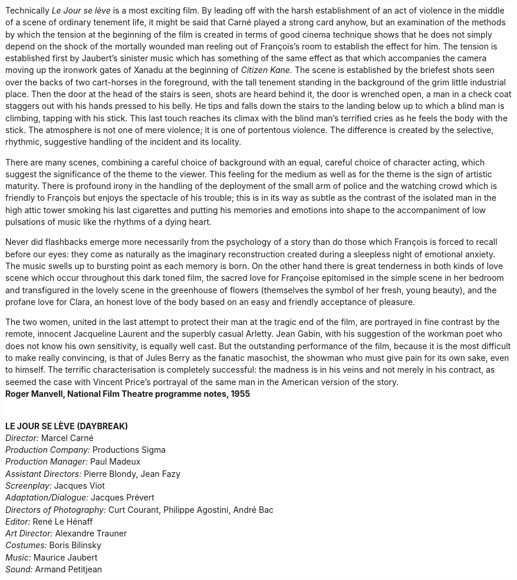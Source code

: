 Technically _Le Jour se lève_ is a most exciting film. By leading off with the harsh establishment of an act of violence in the middle of a scene of ordinary tenement life, it might be said that Carné played a strong card anyhow, but an examination of the methods by which the tension at the beginning of the film is created in terms of good cinema technique shows that he does not simply depend on the shock of the mortally wounded man reeling out of François’s room to establish the effect for him. The tension is established first by Jaubert’s sinister music which has something of the same effect as that which accompanies the camera moving up the ironwork gates of Xanadu at the beginning of _Citizen Kane._ The scene is established by the briefest shots seen over the backs of two cart-horses in the foreground, with the tall tenement standing in the background of the grim little industrial place. Then the door at the head of the stairs is seen, shots are heard behind it, the door is wrenched open, a man in a check coat staggers out with his hands pressed to his belly.  He tips and falls down the stairs to the landing below up to which a blind man is climbing, tapping with his stick. This last touch reaches its climax with the blind man’s terrified cries as he feels the body with the stick. The atmosphere is not one of mere violence; it is one of portentous violence. The difference is created by the selective, rhythmic, suggestive handling of the incident and its locality.

There are many scenes, combining a careful choice of background with an equal, careful choice of character acting, which suggest the significance of the theme to the viewer. This feeling for the medium as well as for the theme is the sign of artistic maturity. There is profound irony in the handling of the deployment of the small arm of police and the watching crowd which is friendly to François but enjoys the spectacle of his trouble; this is in its way as subtle as the contrast of the isolated man in the high attic tower smoking his last cigarettes and putting his memories and emotions into shape to the accompaniment of low pulsations of music like the rhythms of a dying heart.

Never did flashbacks emerge more necessarily from the psychology of a story than do those which François is forced to recall before our eyes: they come as naturally as the imaginary reconstruction created during a sleepless night of emotional anxiety. The music swells up to bursting point as each memory is born. On the other hand there is great tenderness in both kinds of love scene which occur throughout this dark toned film, the sacred love for Françoise epitomised in the simple scene in her bedroom and transfigured in the lovely scene in the greenhouse of flowers (themselves the symbol of her fresh, young beauty), and the profane love for Clara, an honest love of the body based on an easy and friendly acceptance of pleasure.

The two women, united in the last attempt to protect their man at the tragic end of the film, are portrayed in fine contrast by the remote, innocent Jacqueline Laurent and the superbly casual Arletty. Jean Gabin, with his suggestion of the workman poet who does not know his own sensitivity, is equally well cast. But the outstanding performance of the film, because it is the most difficult to make really convincing, is that of Jules Berry as the fanatic masochist, the showman who must give pain for its own sake, even to himself. The terrific characterisation is completely successful: the madness is in his veins and not merely in his contract, as seemed the case with Vincent Price’s portrayal of the same man in the American version of the story.  
**Roger Manvell, National Film Theatre programme notes, 1955**
<br><br>

**LE JOUR SE LÈVE (DAYBREAK)**<br>
_Director:_ Marcel Carné<br>
_Production Company:_ Productions Sigma<br>
_Production Manager:_ Paul Madeux<br>
_Assistant Directors:_ Pierre Blondy, Jean Fazy<br>
_Screenplay:_ Jacques Viot<br>
_Adaptation/Dialogue:_ Jacques Prévert<br>
_Directors of Photography:_ Curt Courant,  Philippe Agostini, André Bac<br>
_Editor:_ René Le Hénaff<br>
_Art Director:_ Alexandre Trauner<br>
_Costumes:_ Boris Bilinsky<br>
_Music:_ Maurice Jaubert<br>
_Sound:_ Armand Petitjean<br>
